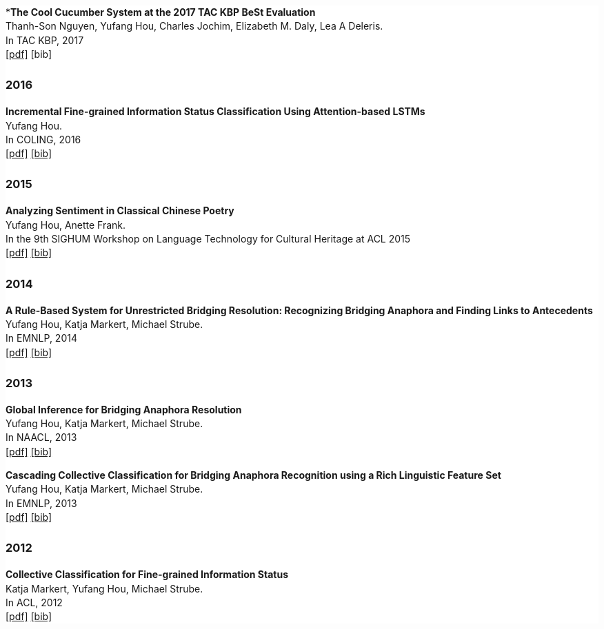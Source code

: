 ***The Cool Cucumber System at the 2017 TAC KBP BeSt Evaluation**  
Thanh-Son Nguyen, Yufang Hou, Charles Jochim, Elizabeth M. Daly, Lea A Deleris.  
In TAC KBP, 2017  
[[pdf]](https://tac.nist.gov/publications/2017/participant.papers/TAC2017.coolcucumber.proceedings.pdf) [bib]

### 2016

**Incremental Fine-grained Information Status Classification Using Attention-based LSTMs**  
Yufang Hou.  
In COLING, 2016  
[[pdf]](https://aclanthology.org/C16-1177.pdf) [[bib]](https://aclanthology.org/C16-1177.bib)

### 2015
**Analyzing Sentiment in Classical Chinese Poetry**  
Yufang Hou, Anette Frank.  
In the 9th SIGHUM Workshop on Language Technology for Cultural Heritage at ACL 2015    
[[pdf]](https://aclanthology.org/W15-3703.pdf) [[bib]](https://aclanthology.org/W15-3703.bib)


### 2014
**A Rule-Based System for Unrestricted Bridging Resolution: Recognizing Bridging Anaphora and Finding Links to Antecedents**  
Yufang Hou, Katja Markert, Michael Strube.  
In EMNLP, 2014  
[[pdf]](https://aclanthology.org/D14-1222.pdf) [[bib]](https://aclanthology.org/D14-1222.bib)

### 2013
**Global Inference for Bridging Anaphora Resolution**   
Yufang Hou, Katja Markert, Michael Strube.  
In NAACL, 2013  
[[pdf]](https://aclanthology.org/N13-1111.pdf) [[bib]](https://aclanthology.org/N13-1111.bib)

**Cascading Collective Classification for Bridging Anaphora Recognition using a Rich Linguistic Feature Set**  
Yufang Hou, Katja Markert, Michael Strube.  
In EMNLP, 2013  
[[pdf]](https://aclanthology.org/D13-1077.pdf) [[bib]](https://aclanthology.org/D13-1077.bib)

### 2012
**Collective Classification for Fine-grained Information Status**  
Katja Markert, Yufang Hou, Michael Strube.  
In ACL, 2012  
[[pdf]](https://aclanthology.org/P12-1084.pdf) [[bib]](https://aclanthology.org/P12-1084.bib)



